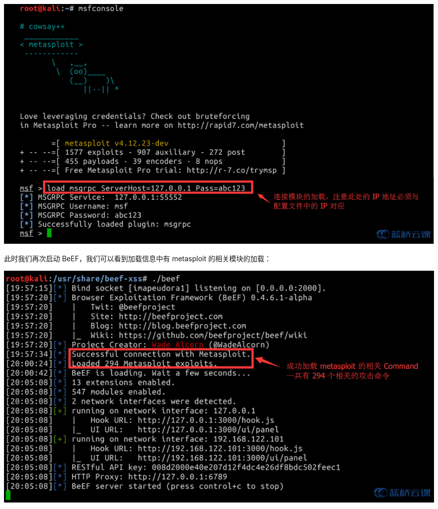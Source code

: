 ![load-msgrpc.png](../imgs/wm_511.png)

此时我们再次启动 BeEF，我们可以看到加载信息中有 metasploit 的相关模块的加载：

![star-with-metasploit.png](../imgs/wm_512.png)
